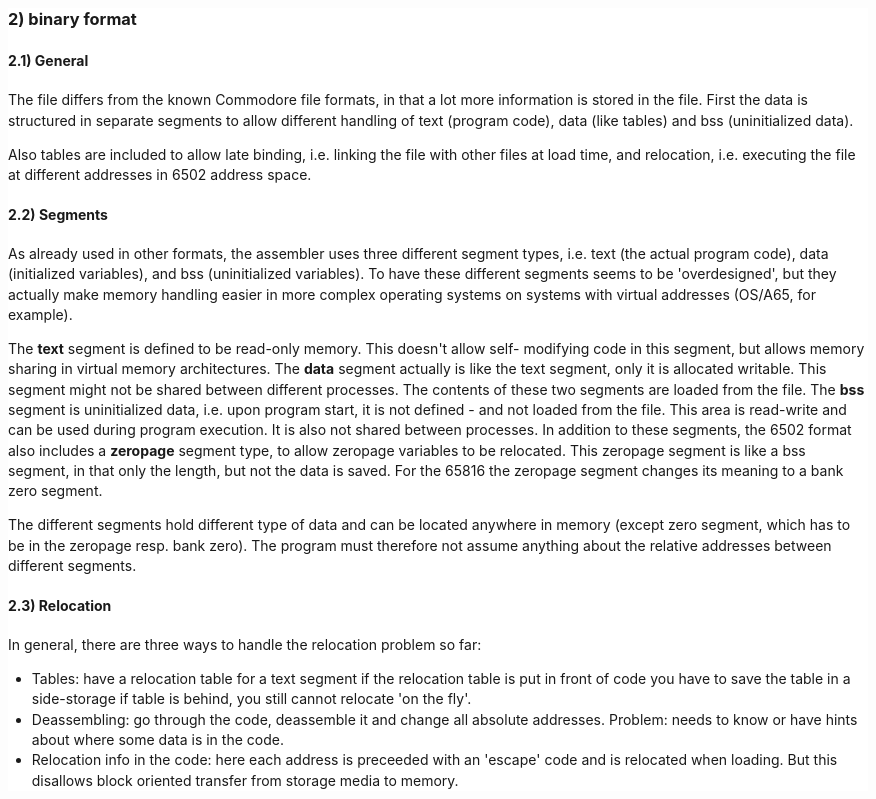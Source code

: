 ###  2) binary format

####  2.1) General

The file differs from the known Commodore file formats, in that a lot more
information is stored in the file. First the data is structured in separate
segments to allow different handling of text (program code), data (like
tables) and bss (uninitialized data).

Also tables are included to allow late binding, i.e. linking the file with
other files at load time, and relocation, i.e. executing the file at different
addresses in 6502 address space.

####  2.2) Segments

As already used in other formats, the assembler uses three different segment
types, i.e. text (the actual program code), data (initialized variables), and
bss (uninitialized variables). To have these different segments seems to be
'overdesigned', but they actually make memory handling easier in more complex
operating systems on systems with virtual addresses (OS/A65, for example).

The **text** segment is defined to be read-only memory. This doesn't allow self-
modifying code in this segment, but allows memory sharing in virtual memory
architectures. The **data** segment actually is like the text segment, only it is
allocated writable. This segment might not be shared between different
processes. The contents of these two segments are loaded from the file. The
**bss** segment is uninitialized data, i.e. upon program start, it is not defined -
and not loaded from the file. This area is read-write and can be used during
program execution. It is also not shared between processes. In addition to
these segments, the 6502 format also includes a **zeropage** segment type, to
allow zeropage variables to be relocated. This zeropage segment is like a bss
segment, in that only the length, but not the data is saved. For the 65816 the
zeropage segment changes its meaning to a bank zero segment.

The different segments hold different type of data and can be located anywhere
in memory (except zero segment, which has to be in the zeropage resp. bank
zero). The program must therefore not assume anything about the relative
addresses between different segments.

####  2.3) Relocation

In general, there are three ways to handle the relocation problem so far:

  - Tables: have a relocation table for a text segment
    if the relocation table is put in front of code
    you have to save the table in a side-storage
    if table is behind, you still cannot relocate 'on the fly'.
  - Deassembling: go through the code, deassemble it and change all absolute
    addresses. Problem: needs to know or have hints about where some
    data is in the code.
  - Relocation info in the code: here each address is preceeded with an
    'escape' code and is relocated when loading. But this disallows block
    oriented transfer from storage media to memory.
